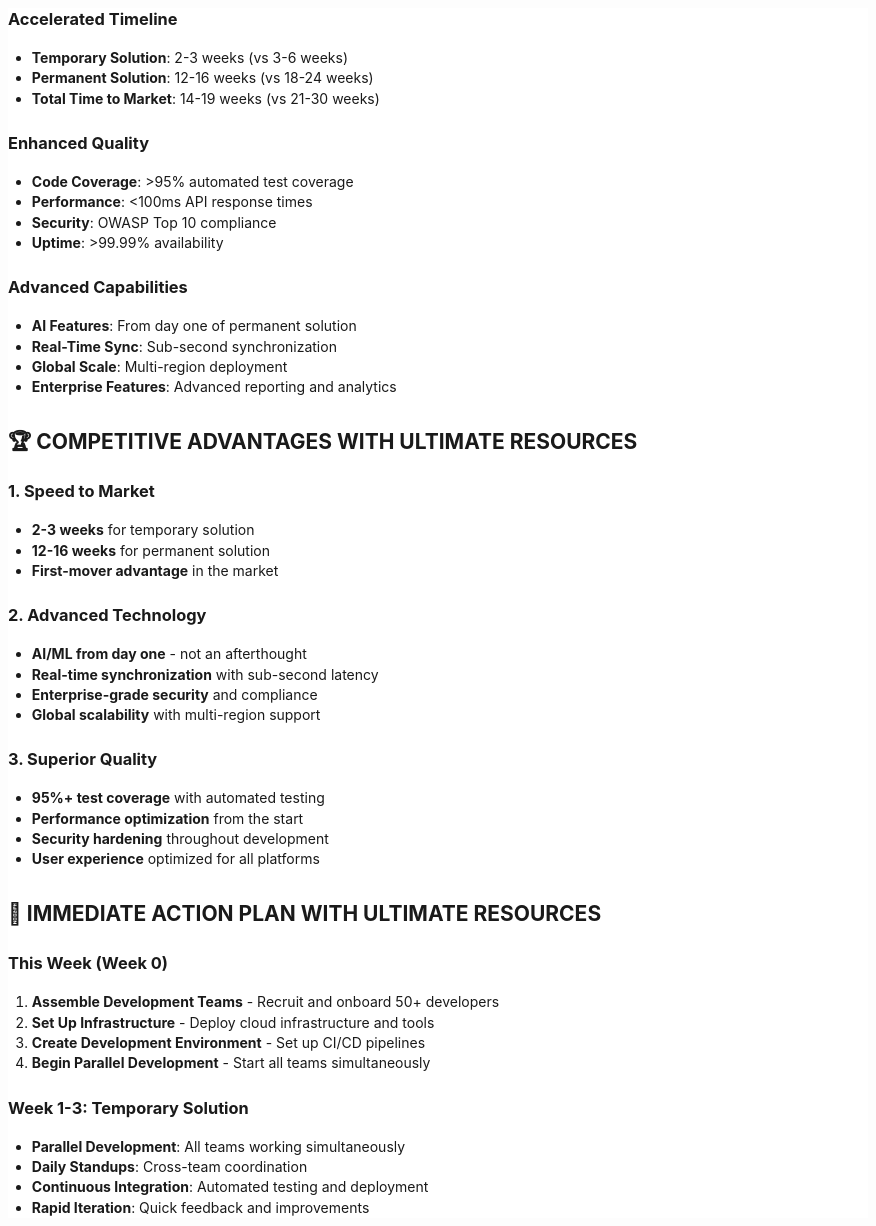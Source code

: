 ### **Accelerated Timeline**
- **Temporary Solution**: 2-3 weeks (vs 3-6 weeks)
- **Permanent Solution**: 12-16 weeks (vs 18-24 weeks)
- **Total Time to Market**: 14-19 weeks (vs 21-30 weeks)

### **Enhanced Quality**
- **Code Coverage**: >95% automated test coverage
- **Performance**: <100ms API response times
- **Security**: OWASP Top 10 compliance
- **Uptime**: >99.99% availability

### **Advanced Capabilities**
- **AI Features**: From day one of permanent solution
- **Real-Time Sync**: Sub-second synchronization
- **Global Scale**: Multi-region deployment
- **Enterprise Features**: Advanced reporting and analytics

## 🏆 **COMPETITIVE ADVANTAGES WITH ULTIMATE RESOURCES**

### **1. Speed to Market**
- **2-3 weeks** for temporary solution
- **12-16 weeks** for permanent solution
- **First-mover advantage** in the market

### **2. Advanced Technology**
- **AI/ML from day one** - not an afterthought
- **Real-time synchronization** with sub-second latency
- **Enterprise-grade security** and compliance
- **Global scalability** with multi-region support

### **3. Superior Quality**
- **95%+ test coverage** with automated testing
- **Performance optimization** from the start
- **Security hardening** throughout development
- **User experience** optimized for all platforms

## 🚀 **IMMEDIATE ACTION PLAN WITH ULTIMATE RESOURCES**

### **This Week (Week 0)**
1. **Assemble Development Teams** - Recruit and onboard 50+ developers
2. **Set Up Infrastructure** - Deploy cloud infrastructure and tools
3. **Create Development Environment** - Set up CI/CD pipelines
4. **Begin Parallel Development** - Start all teams simultaneously

### **Week 1-3: Temporary Solution**
- **Parallel Development**: All teams working simultaneously
- **Daily Standups**: Cross-team coordination
- **Continuous Integration**: Automated testing and deployment
- **Rapid Iteration**: Quick feedback and improvements
